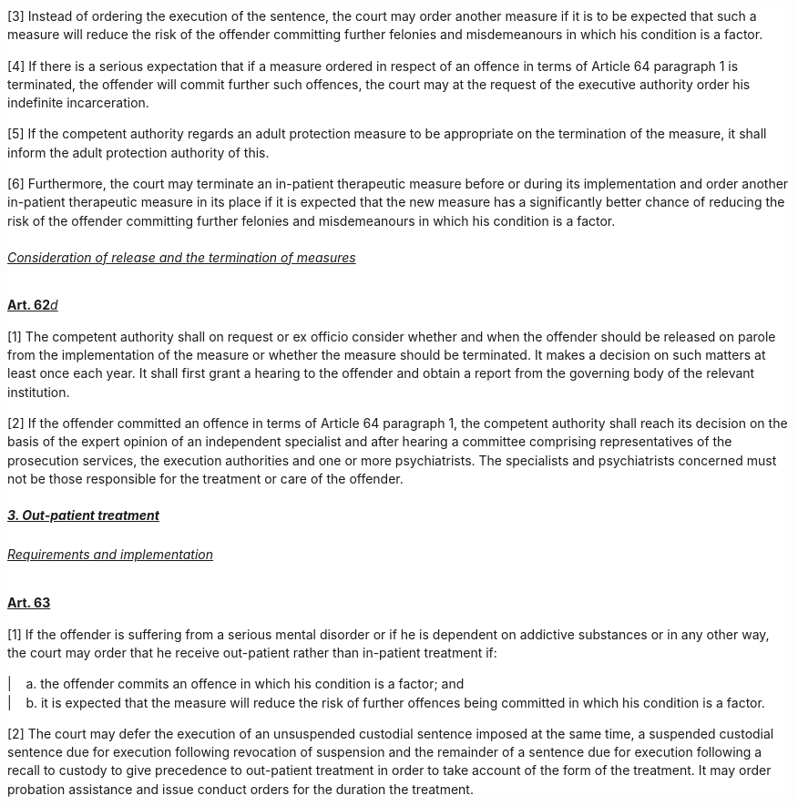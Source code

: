 [3] Instead of ordering the execution of the sentence, the court may order another measure if it is to be expected that such a measure will reduce the risk of the offender committing further felonies and misdemeanours in which his condition is a factor.

[4] If there is a serious expectation that if a measure ordered in respect of an offence in terms of Article 64 paragraph 1 is terminated, the offender will commit further such offences, the court may at the request of the executive authority order his indefinite incarceration.

[5] If the competent authority regards an adult protection measure to be appropriate on the termination of the measure, it shall inform the adult protection authority of this.

[6] Furthermore, the court may terminate an in-patient therapeutic measure before or during its implementation and order another in-patient therapeutic measure in its place if it is expected that the new measure has a significantly better chance of reducing the risk of the offender committing further felonies and misdemeanours in which his condition is a factor.

###### [Consideration of release and the termination of measures](https://www.fedlex.admin.ch/eli/cc/54/757_781_799/en#book_1/part_1/tit_3/sec_1/lvl_2/lvl_d4e177)

[**Art. 62***d*](https://www.fedlex.admin.ch/eli/cc/54/757_781_799/en#art_62_d) 

[1] The competent authority shall on request or ex officio consider whether and when the offender should be released on parole from the implementation of the measure or whether the measure should be terminated. It makes a decision on such matters at least once each year. It shall first grant a hearing to the offender and obtain a report from the governing body of the relevant institution.

[2] If the offender committed an offence in terms of Article 64 paragraph 1, the competent authority shall reach its decision on the basis of the expert opinion of an independent specialist and after hearing a committee comprising representatives of the prosecution services, the execution authorities and one or more psychiatrists. The specialists and psychiatrists concerned must not be those responsible for the treatment or care of the offender.

##### [3. Out-patient treatment](https://www.fedlex.admin.ch/eli/cc/54/757_781_799/en#book_1/part_1/tit_3/sec_1/lvl_3)

###### [Requirements and implementation](https://www.fedlex.admin.ch/eli/cc/54/757_781_799/en#book_1/part_1/tit_3/sec_1/lvl_3/lvl_d4e180)

[**Art. 63**](https://www.fedlex.admin.ch/eli/cc/54/757_781_799/en#art_63) 

[1] If the offender is suffering from a serious mental disorder or if he is dependent on addictive substances or in any other way, the court may order that he receive out-patient rather than in-patient treatment if:


|    a. the offender commits an offence in which his condition is a factor; and  
|    b. it is expected that the measure will reduce the risk of further offences being committed in which his condition is a factor.

[2] The court may defer the execution of an unsuspended custodial sentence imposed at the same time, a suspended custodial sentence due for execution following revocation of suspension and the remainder of a sentence due for execution following a recall to custody to give precedence to out-patient treatment in order to take account of the form of the treatment. It may order probation assistance and issue conduct orders for the duration the treatment.
